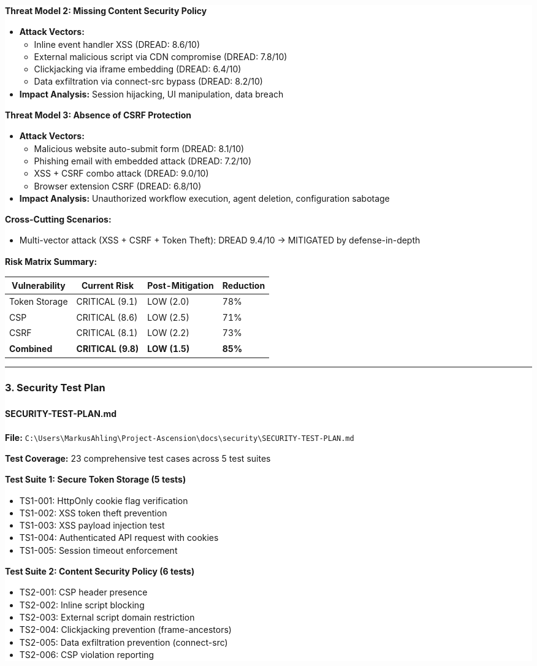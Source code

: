 **Threat Model 2: Missing Content Security Policy**
- **Attack Vectors:**
  - Inline event handler XSS (DREAD: 8.6/10)
  - External malicious script via CDN compromise (DREAD: 7.8/10)
  - Clickjacking via iframe embedding (DREAD: 6.4/10)
  - Data exfiltration via connect-src bypass (DREAD: 8.2/10)
- **Impact Analysis:** Session hijacking, UI manipulation, data breach

**Threat Model 3: Absence of CSRF Protection**
- **Attack Vectors:**
  - Malicious website auto-submit form (DREAD: 8.1/10)
  - Phishing email with embedded attack (DREAD: 7.2/10)
  - XSS + CSRF combo attack (DREAD: 9.0/10)
  - Browser extension CSRF (DREAD: 6.8/10)
- **Impact Analysis:** Unauthorized workflow execution, agent deletion, configuration sabotage

**Cross-Cutting Scenarios:**
- Multi-vector attack (XSS + CSRF + Token Theft): DREAD 9.4/10 → MITIGATED by defense-in-depth

**Risk Matrix Summary:**

| Vulnerability | Current Risk | Post-Mitigation | Reduction |
|--------------|-------------|-----------------|-----------|
| Token Storage | CRITICAL (9.1) | LOW (2.0) | 78% |
| CSP | CRITICAL (8.6) | LOW (2.5) | 71% |
| CSRF | CRITICAL (8.1) | LOW (2.2) | 73% |
| **Combined** | **CRITICAL (9.8)** | **LOW (1.5)** | **85%** |

---

### 3. Security Test Plan

#### SECURITY-TEST-PLAN.md
**File:** `C:\Users\MarkusAhling\Project-Ascension\docs\security\SECURITY-TEST-PLAN.md`

**Test Coverage:** 23 comprehensive test cases across 5 test suites

**Test Suite 1: Secure Token Storage (5 tests)**
- TS1-001: HttpOnly cookie flag verification
- TS1-002: XSS token theft prevention
- TS1-003: XSS payload injection test
- TS1-004: Authenticated API request with cookies
- TS1-005: Session timeout enforcement

**Test Suite 2: Content Security Policy (6 tests)**
- TS2-001: CSP header presence
- TS2-002: Inline script blocking
- TS2-003: External script domain restriction
- TS2-004: Clickjacking prevention (frame-ancestors)
- TS2-005: Data exfiltration prevention (connect-src)
- TS2-006: CSP violation reporting

